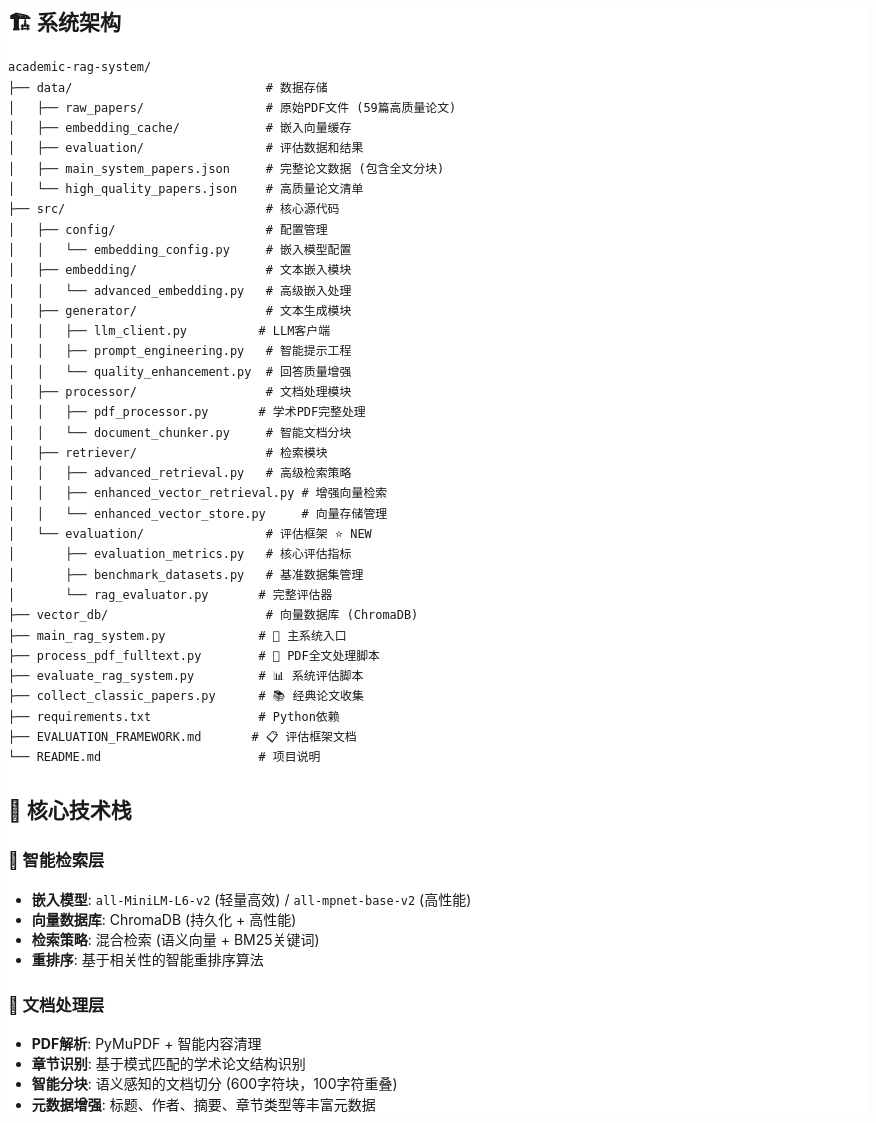 ## 🏗️ 系统架构

```
academic-rag-system/
├── data/                           # 数据存储
│   ├── raw_papers/                 # 原始PDF文件 (59篇高质量论文)
│   ├── embedding_cache/            # 嵌入向量缓存
│   ├── evaluation/                 # 评估数据和结果
│   ├── main_system_papers.json     # 完整论文数据 (包含全文分块)
│   └── high_quality_papers.json    # 高质量论文清单
├── src/                            # 核心源代码
│   ├── config/                     # 配置管理
│   │   └── embedding_config.py     # 嵌入模型配置
│   ├── embedding/                  # 文本嵌入模块  
│   │   └── advanced_embedding.py   # 高级嵌入处理
│   ├── generator/                  # 文本生成模块
│   │   ├── llm_client.py          # LLM客户端
│   │   ├── prompt_engineering.py   # 智能提示工程
│   │   └── quality_enhancement.py  # 回答质量增强
│   ├── processor/                  # 文档处理模块
│   │   ├── pdf_processor.py       # 学术PDF完整处理
│   │   └── document_chunker.py     # 智能文档分块
│   ├── retriever/                  # 检索模块
│   │   ├── advanced_retrieval.py   # 高级检索策略
│   │   ├── enhanced_vector_retrieval.py # 增强向量检索
│   │   └── enhanced_vector_store.py     # 向量存储管理
│   └── evaluation/                 # 评估框架 ⭐ NEW
│       ├── evaluation_metrics.py   # 核心评估指标
│       ├── benchmark_datasets.py   # 基准数据集管理  
│       └── rag_evaluator.py       # 完整评估器
├── vector_db/                      # 向量数据库 (ChromaDB)
├── main_rag_system.py             # 🎯 主系统入口
├── process_pdf_fulltext.py        # 📄 PDF全文处理脚本
├── evaluate_rag_system.py         # 📊 系统评估脚本
├── collect_classic_papers.py      # 📚 经典论文收集
├── requirements.txt               # Python依赖
├── EVALUATION_FRAMEWORK.md       # 📋 评估框架文档
└── README.md                      # 项目说明
```

## 🔧 核心技术栈

### 🧠 智能检索层
- **嵌入模型**: `all-MiniLM-L6-v2` (轻量高效) / `all-mpnet-base-v2` (高性能)
- **向量数据库**: ChromaDB (持久化 + 高性能)
- **检索策略**: 混合检索 (语义向量 + BM25关键词)
- **重排序**: 基于相关性的智能重排序算法

### 📄 文档处理层
- **PDF解析**: PyMuPDF + 智能内容清理
- **章节识别**: 基于模式匹配的学术论文结构识别
- **智能分块**: 语义感知的文档切分 (600字符块，100字符重叠)
- **元数据增强**: 标题、作者、摘要、章节类型等丰富元数据
